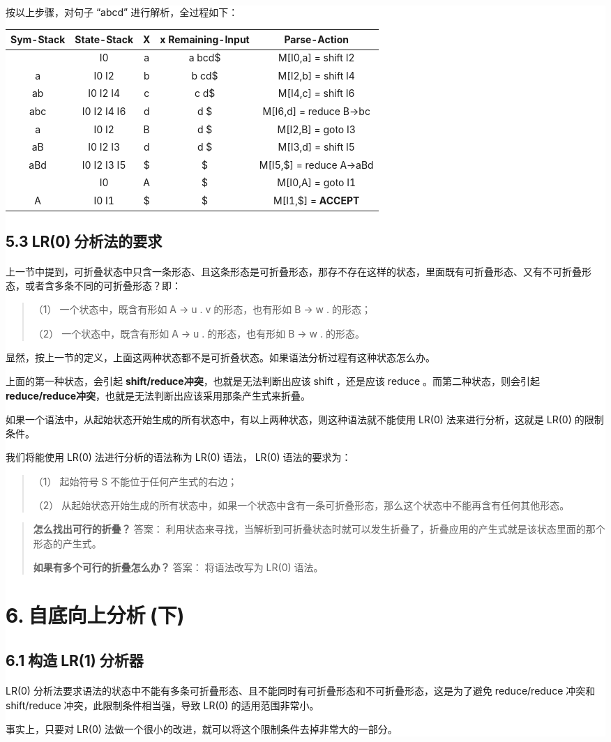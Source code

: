 按以上步骤，对句子 “abcd” 进行解析，全过程如下：

| Sym-Stack | State-Stack |  X   | x Remaining-Input |      Parse-Action       |
| :-------: | :---------: | :--: | :---------------: | :---------------------: |
|           |     I0      |  a   |      a bcd$       |   M[I0,a] = shift I2    |
|     a     |    I0 I2    |  b   |       b cd$       |   M[I2,b] = shift I4    |
|    ab     |  I0 I2 I4   |  c   |       c d$        |   M[I4,c] = shift I6    |
|    abc    | I0 I2 I4 I6 |  d   |        d $        | M[I6,d] = reduce B->bc  |
|     a     |    I0 I2    |  B   |        d $        |    M[I2,B] = goto I3    |
|    aB     |  I0 I2 I3   |  d   |        d $        |   M[I3,d] = shift I5    |
|    aBd    | I0 I2 I3 I5 |  $   |         $         | M[I5,$] = reduce A->aBd |
|           |     I0      |  A   |         $         |    M[I0,A] = goto I1    |
|     A     |    I0 I1    |  $   |         $         |  M[I1,$] = **ACCEPT**   |

## 5.3 LR(0) 分析法的要求

上一节中提到，可折叠状态中只含一条形态、且这条形态是可折叠形态，那存不存在这样的状态，里面既有可折叠形态、又有不可折叠形态，或者含多条不同的可折叠形态？即：

> （1） 一个状态中，既含有形如 A -> u . v 的形态，也有形如 B -> w . 的形态；
>
> （2） 一个状态中，既含有形如 A -> u . 的形态，也有形如 B -> w . 的形态。

显然，按上一节的定义，上面这两种状态都不是可折叠状态。如果语法分析过程有这种状态怎么办。

上面的第一种状态，会引起 **shift/reduce冲突**，也就是无法判断出应该 shift ，还是应该 reduce 。而第二种状态，则会引起 **reduce/reduce冲突**，也就是无法判断出应该采用那条产生式来折叠。

如果一个语法中，从起始状态开始生成的所有状态中，有以上两种状态，则这种语法就不能使用 LR(0) 法来进行分析，这就是 LR(0) 的限制条件。

我们将能使用 LR(0) 法进行分析的语法称为 LR(0) 语法， LR(0) 语法的要求为：

> （1） 起始符号 S 不能位于任何产生式的右边；
>
> （2） 从起始状态开始生成的所有状态中，如果一个状态中含有一条可折叠形态，那么这个状态中不能再含有任何其他形态。

> **怎么找出可行的折叠？** 答案： 利用状态来寻找，当解析到可折叠状态时就可以发生折叠了，折叠应用的产生式就是该状态里面的那个形态的产生式。
>
> **如果有多个可行的折叠怎么办？** 答案： 将语法改写为 LR(0) 语法。

# 6. 自底向上分析 (下)

## 6.1 构造 LR(1) 分析器

LR(0) 分析法要求语法的状态中不能有多条可折叠形态、且不能同时有可折叠形态和不可折叠形态，这是为了避免 reduce/reduce 冲突和 shift/reduce 冲突，此限制条件相当强，导致 LR(0) 的适用范围非常小。

事实上，只要对 LR(0) 法做一个很小的改进，就可以将这个限制条件去掉非常大的一部分。
